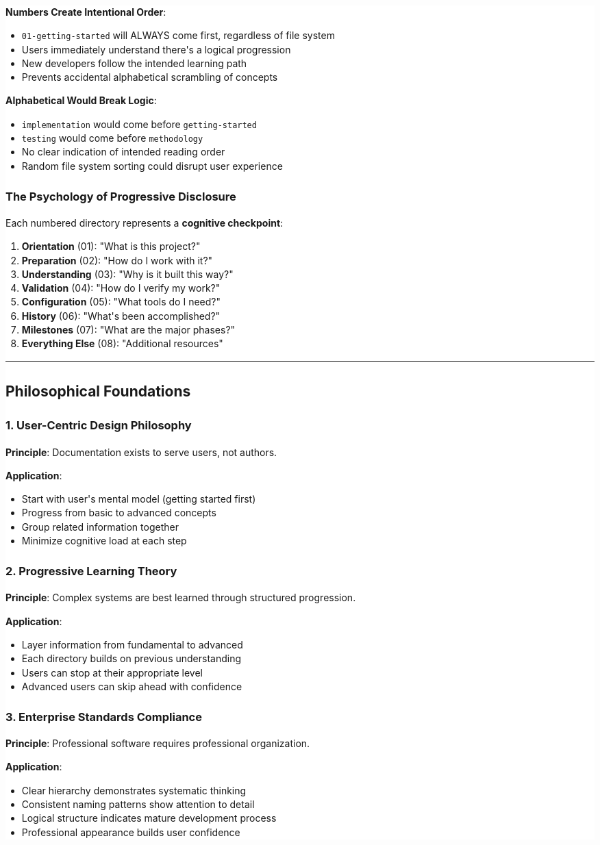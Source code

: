 **Numbers Create Intentional Order**:
- `01-getting-started` will ALWAYS come first, regardless of file system
- Users immediately understand there's a logical progression
- New developers follow the intended learning path
- Prevents accidental alphabetical scrambling of concepts

**Alphabetical Would Break Logic**:
- `implementation` would come before `getting-started`
- `testing` would come before `methodology`  
- No clear indication of intended reading order
- Random file system sorting could disrupt user experience

### The Psychology of Progressive Disclosure

Each numbered directory represents a **cognitive checkpoint**:

1. **Orientation** (01): "What is this project?"
2. **Preparation** (02): "How do I work with it?" 
3. **Understanding** (03): "Why is it built this way?"
4. **Validation** (04): "How do I verify my work?"
5. **Configuration** (05): "What tools do I need?"
6. **History** (06): "What's been accomplished?"
7. **Milestones** (07): "What are the major phases?"
8. **Everything Else** (08): "Additional resources"

---

## Philosophical Foundations

### 1. **User-Centric Design Philosophy**

**Principle**: Documentation exists to serve users, not authors.

**Application**:
- Start with user's mental model (getting started first)
- Progress from basic to advanced concepts
- Group related information together
- Minimize cognitive load at each step

### 2. **Progressive Learning Theory**

**Principle**: Complex systems are best learned through structured progression.

**Application**:
- Layer information from fundamental to advanced
- Each directory builds on previous understanding
- Users can stop at their appropriate level
- Advanced users can skip ahead with confidence

### 3. **Enterprise Standards Compliance**

**Principle**: Professional software requires professional organization.

**Application**:
- Clear hierarchy demonstrates systematic thinking
- Consistent naming patterns show attention to detail
- Logical structure indicates mature development process
- Professional appearance builds user confidence
